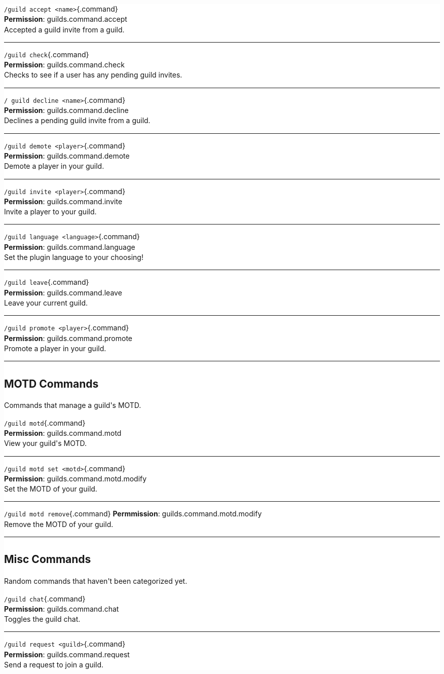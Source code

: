 `/guild accept <name>`{.command}  
**Permission**: guilds.command.accept  
Accepted a guild invite from a guild.
___
`/guild check`{.command}  
**Permission**: guilds.command.check  
Checks to see if a user has any pending guild invites.
___
`/ guild decline <name>`{.command}  
**Permission**: guilds.command.decline  
Declines a pending guild invite from a guild.
___
`/guild demote <player>`{.command}  
**Permission**: guilds.command.demote  
Demote a player in your guild.
___
`/guild invite <player>`{.command}  
**Permission**: guilds.command.invite  
Invite a player to your guild.
___
`/guild language <language>`{.command}  
**Permission**: guilds.command.language  
Set the plugin language to your choosing!
___
`/guild leave`{.command}  
**Permission**: guilds.command.leave  
Leave your current guild.
___
`/guild promote <player>`{.command}  
**Permission**: guilds.command.promote  
Promote a player in your guild.
___

## MOTD Commands
Commands that manage a guild's MOTD.

`/guild motd`{.command}  
**Permission**: guilds.command.motd  
View your guild's MOTD.
___
`/guild motd set <motd>`{.command}  
**Permission**: guilds.command.motd.modify  
Set the MOTD of your guild.
___
`/guild motd remove`{.command}
**Permmission**: guilds.command.motd.modify  
Remove the MOTD of your guild.
___

## Misc Commands
Random commands that haven't been categorized yet.

`/guild chat`{.command}  
**Permission**: guilds.command.chat  
Toggles the guild chat.
___
`/guild request <guild>`{.command}  
**Permission**: guilds.command.request  
Send a request to join a guild.